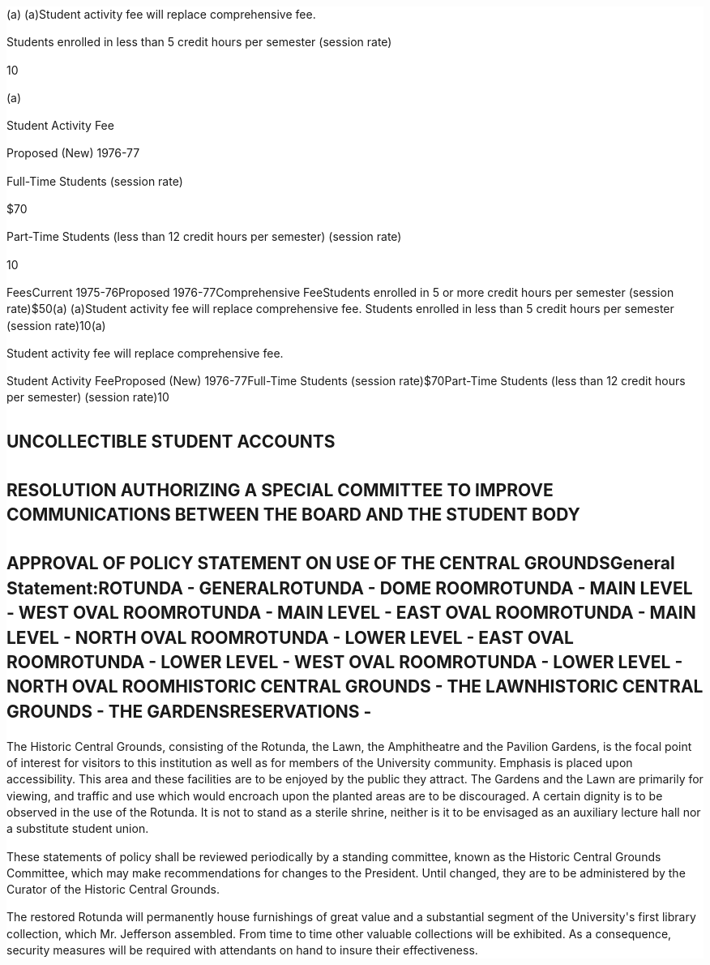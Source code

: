 (a) (a)Student activity fee will replace comprehensive fee.

Students enrolled in less than 5 credit hours per semester (session rate)

10

(a)

Student Activity Fee

Proposed (New) 1976-77

Full-Time Students (session rate)

$70

Part-Time Students (less than 12 credit hours per semester) (session rate)

10

FeesCurrent 1975-76Proposed 1976-77Comprehensive FeeStudents enrolled in 5 or more credit hours per semester (session rate)$50(a) (a)Student activity fee will replace comprehensive fee. Students enrolled in less than 5 credit hours per semester (session rate)10(a)

Student activity fee will replace comprehensive fee.

Student Activity FeeProposed (New) 1976-77Full-Time Students (session rate)$70Part-Time Students (less than 12 credit hours per semester) (session rate)10

UNCOLLECTIBLE STUDENT ACCOUNTS
------------------------------

RESOLUTION AUTHORIZING A SPECIAL COMMITTEE TO IMPROVE COMMUNICATIONS BETWEEN THE BOARD AND THE STUDENT BODY
-----------------------------------------------------------------------------------------------------------

APPROVAL OF POLICY STATEMENT ON USE OF THE CENTRAL GROUNDSGeneral Statement:ROTUNDA - GENERALROTUNDA - DOME ROOMROTUNDA - MAIN LEVEL - WEST OVAL ROOMROTUNDA - MAIN LEVEL - EAST OVAL ROOMROTUNDA - MAIN LEVEL - NORTH OVAL ROOMROTUNDA - LOWER LEVEL - EAST OVAL ROOMROTUNDA - LOWER LEVEL - WEST OVAL ROOMROTUNDA - LOWER LEVEL - NORTH OVAL ROOMHISTORIC CENTRAL GROUNDS - THE LAWNHISTORIC CENTRAL GROUNDS - THE GARDENSRESERVATIONS -
------------------------------------------------------------------------------------------------------------------------------------------------------------------------------------------------------------------------------------------------------------------------------------------------------------------------------------------------------------------------------------------------------------------------------------------

The Historic Central Grounds, consisting of the Rotunda, the Lawn, the Amphitheatre and the Pavilion Gardens, is the focal point of interest for visitors to this institution as well as for members of the University community. Emphasis is placed upon accessibility. This area and these facilities are to be enjoyed by the public they attract. The Gardens and the Lawn are primarily for viewing, and traffic and use which would encroach upon the planted areas are to be discouraged. A certain dignity is to be observed in the use of the Rotunda. It is not to stand as a sterile shrine, neither is it to be envisaged as an auxiliary lecture hall nor a substitute student union.

These statements of policy shall be reviewed periodically by a standing committee, known as the Historic Central Grounds Committee, which may make recommendations for changes to the President. Until changed, they are to be administered by the Curator of the Historic Central Grounds.

The restored Rotunda will permanently house furnishings of great value and a substantial segment of the University's first library collection, which Mr. Jefferson assembled. From time to time other valuable collections will be exhibited. As a consequence, security measures will be required with attendants on hand to insure their effectiveness.
